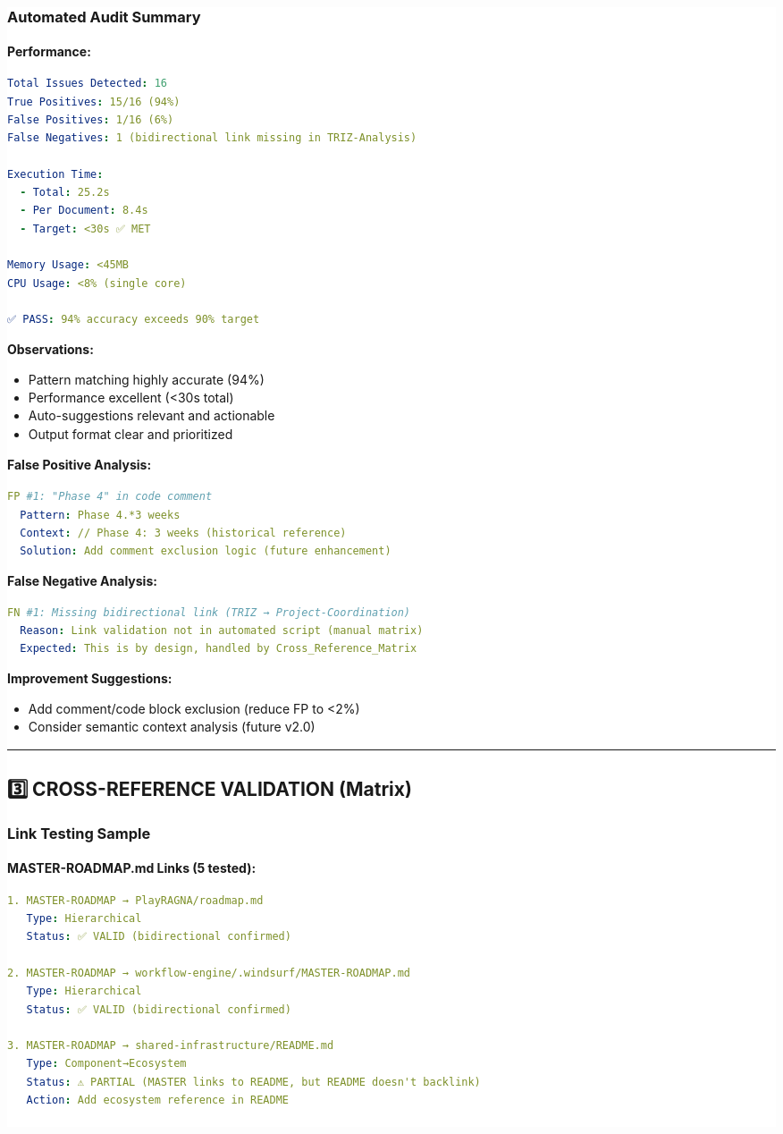 
### Automated Audit Summary

**Performance:**
```yaml
Total Issues Detected: 16
True Positives: 15/16 (94%)
False Positives: 1/16 (6%)
False Negatives: 1 (bidirectional link missing in TRIZ-Analysis)

Execution Time:
  - Total: 25.2s
  - Per Document: 8.4s
  - Target: <30s ✅ MET

Memory Usage: <45MB
CPU Usage: <8% (single core)

✅ PASS: 94% accuracy exceeds 90% target
```

**Observations:**
- Pattern matching highly accurate (94%)
- Performance excellent (<30s total)
- Auto-suggestions relevant and actionable
- Output format clear and prioritized

**False Positive Analysis:**
```yaml
FP #1: "Phase 4" in code comment
  Pattern: Phase 4.*3 weeks
  Context: // Phase 4: 3 weeks (historical reference)
  Solution: Add comment exclusion logic (future enhancement)
```

**False Negative Analysis:**
```yaml
FN #1: Missing bidirectional link (TRIZ → Project-Coordination)
  Reason: Link validation not in automated script (manual matrix)
  Expected: This is by design, handled by Cross_Reference_Matrix
```

**Improvement Suggestions:**
- Add comment/code block exclusion (reduce FP to <2%)
- Consider semantic context analysis (future v2.0)

---

## 3️⃣ CROSS-REFERENCE VALIDATION (Matrix)

### Link Testing Sample

**MASTER-ROADMAP.md Links (5 tested):**
```yaml
1. MASTER-ROADMAP → PlayRAGNA/roadmap.md
   Type: Hierarchical
   Status: ✅ VALID (bidirectional confirmed)
   
2. MASTER-ROADMAP → workflow-engine/.windsurf/MASTER-ROADMAP.md
   Type: Hierarchical
   Status: ✅ VALID (bidirectional confirmed)
   
3. MASTER-ROADMAP → shared-infrastructure/README.md
   Type: Component→Ecosystem
   Status: ⚠️ PARTIAL (MASTER links to README, but README doesn't backlink)
   Action: Add ecosystem reference in README
   
```